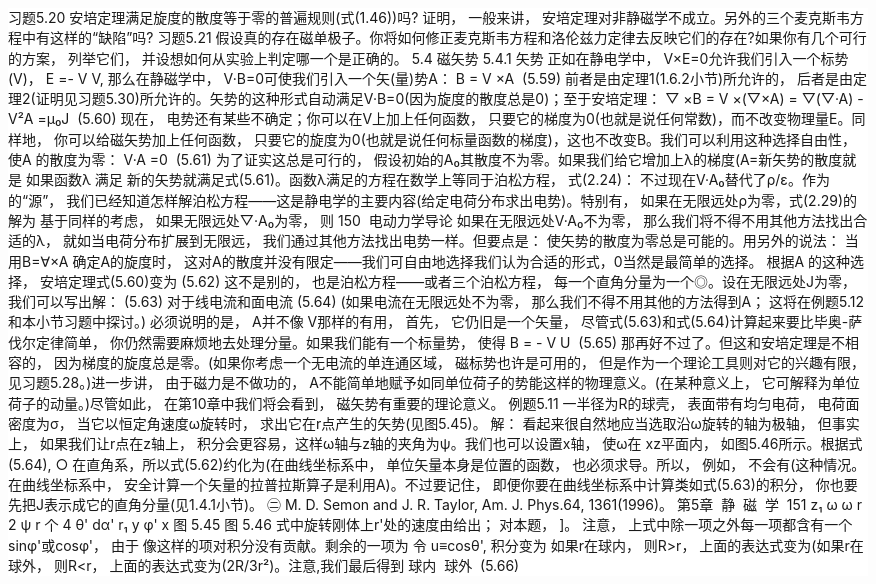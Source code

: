 习题5.20 安培定理满足旋度的散度等于零的普遍规则(式(1.46))吗? 证明， 一般来讲， 安培定理对非静磁学不成立。另外的三个麦克斯韦方程中有这样的“缺陷”吗?
习题5.21 假设真的存在磁单极子。你将如何修正麦克斯韦方程和洛伦兹力定律去反映它们的存在?如果你有几个可行的方案， 列举它们， 并设想如何从实验上判定哪一个是正确的。
5.4 磁矢势
5.4.1 矢势
正如在静电学中， V×E=0允许我们引入一个标势(V)，
E =- V V,
那么在静磁学中， V·B=0可使我们引入一个矢(量)势A：
B = V ×A  (5.59)
前者是由定理1(1.6.2小节)所允许的， 后者是由定理2(证明见习题5.30)所允许的。矢势的这种形式自动满足V·B=0(因为旋度的散度总是0)；至于安培定理：
▽ ×B = V ×(▽×A) = ▽(▽·A) - V²A =μ₀J  (5.60)
现在， 电势还有某些不确定；你可以在V上加上任何函数， 只要它的梯度为0(也就是说任何常数)，而不改变物理量E。同样地， 你可以给磁矢势加上任何函数， 只要它的旋度为0(也就是说任何标量函数的梯度)，这也不改变B。我们可以利用这种选择自由性， 使A 的散度为零：
V·A =0  (5.61)
为了证实这总是可行的， 假设初始的A₀其散度不为零。如果我们给它增加上λ的梯度(A=新矢势的散度就是
如果函数λ 满足
新的矢势就满足式(5.61)。函数λ满足的方程在数学上等同于泊松方程， 式(2.24)：
不过现在V·A₀替代了ρ/ε。作为的“源”， 我们已经知道怎样解泊松方程——这是静电学的主要内容(给定电荷分布求出电势)。特别有， 如果在无限远处ρ为零，式(2.29)的解为
基于同样的考虑， 如果无限远处▽·A₀为零， 则
150  电动力学导论
如果在无限远处V·A₀不为零， 那么我们将不得不用其他方法找出合适的λ， 就如当电荷分布扩展到无限远， 我们通过其他方法找出电势一样。但要点是： 使矢势的散度为零总是可能的。用另外的说法： 当用B=∀×A 确定A的旋度时， 这对A的散度并没有限定——我们可自由地选择我们认为合适的形式，0当然是最简单的选择。
根据A 的这种选择， 安培定理式(5.60)变为
(5.62)
这不是别的， 也是泊松方程——或者三个泊松方程， 每一个直角分量为一个◎。设在无限远处J为零， 我们可以写出解：
(5.63)
对于线电流和面电流
(5.64)
(如果电流在无限远处不为零， 那么我们不得不用其他的方法得到A； 这将在例题5.12和本小节习题中探讨。)
必须说明的是， A并不像 V那样的有用， 首先， 它仍旧是一个矢量， 尽管式(5.63)和式(5.64)计算起来要比毕奥-萨伐尔定律简单， 你仍然需要麻烦地去处理分量。如果我们能有一个标量势， 使得
B = - V U  (5.65)
那再好不过了。但这和安培定理是不相容的， 因为梯度的旋度总是零。(如果你考虑一个无电流的单连通区域， 磁标势也许是可用的， 但是作为一个理论工具则对它的兴趣有限， 见习题5.28。)进一步讲， 由于磁力是不做功的， A不能简单地赋予如同单位荷子的势能这样的物理意义。(在某种意义上， 它可解释为单位荷子的动量。)尽管如此， 在第10章中我们将会看到， 磁矢势有重要的理论意义。
例题5.11
一半径为R的球壳， 表面带有均匀电荷， 电荷面密度为σ， 当它以恒定角速度ω旋转时， 求出它在r点产生的矢势(见图5.45)。
解： 看起来很自然地应当选取沿ω旋转的轴为极轴， 但事实上， 如果我们让r点在z轴上， 积分会更容易，这样ω轴与z轴的夹角为ψ。我们也可以设置x轴， 使ω在 xz平面内， 如图5.46所示。根据式(5.64),
○ 在直角系，所以式(5.62)约化为(在曲线坐标系中， 单位矢量本身是位置的函数， 也必须求导。所以， 例如， 不会有(这种情况。在曲线坐标系中， 安全计算一个矢量的拉普拉斯算子是利用A)。不过要记住， 即便你要在曲线坐标系中计算类如式(5.63)的积分， 你也要先把J表示成它的直角分量(见1.4.1小节)。
㊁ M. D. Semon and J. R. Taylor, Am. J. Phys.64, 1361(1996)。
第5章  静  磁  学  151
z₁
ω
ω
r
2
ψ
r
个
4
θ'
dα'
r₁
y
φ'
x
图 5.45
图 5.46
式中旋转刚体上r'处的速度由给出； 对本题，
]。
注意， 上式中除一项之外每一项都含有一个 sinφ'或cosφ'， 由于
像这样的项对积分没有贡献。剩余的一项为
令 u≡cosθ', 积分变为
如果r在球内， 则R>r， 上面的表达式变为(如果r在球外， 则R<r， 上面的表达式变为(2R/3r²)。注意,我们最后得到
球内  球外  (5.66)